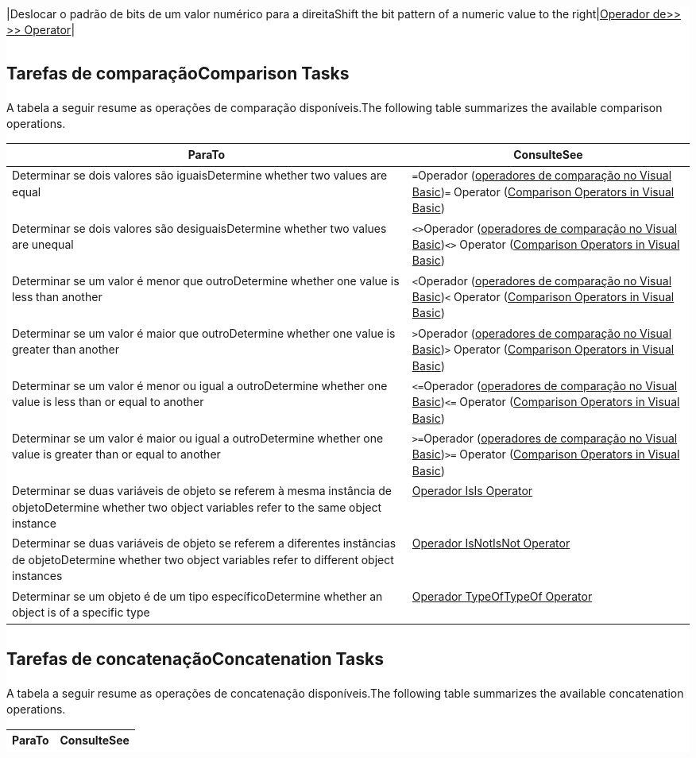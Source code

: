 |<span data-ttu-id="9f248-126">Deslocar o padrão de bits de um valor numérico para a direita</span><span class="sxs-lookup"><span data-stu-id="9f248-126">Shift the bit pattern of a numeric value to the right</span></span>|[<span data-ttu-id="9f248-127">Operador de>> </span><span class="sxs-lookup"><span data-stu-id="9f248-127">>> Operator</span></span>](../../../language-reference/operators/right-shift-operator.md)|  
  
## <a name="comparison-tasks"></a><span data-ttu-id="9f248-128">Tarefas de comparação</span><span class="sxs-lookup"><span data-stu-id="9f248-128">Comparison Tasks</span></span>  
 <span data-ttu-id="9f248-129">A tabela a seguir resume as operações de comparação disponíveis.</span><span class="sxs-lookup"><span data-stu-id="9f248-129">The following table summarizes the available comparison operations.</span></span>  
  
|<span data-ttu-id="9f248-130">Para</span><span class="sxs-lookup"><span data-stu-id="9f248-130">To</span></span>|<span data-ttu-id="9f248-131">Consulte</span><span class="sxs-lookup"><span data-stu-id="9f248-131">See</span></span>|  
|---|---|  
|<span data-ttu-id="9f248-132">Determinar se dois valores são iguais</span><span class="sxs-lookup"><span data-stu-id="9f248-132">Determine whether two values are equal</span></span>|<span data-ttu-id="9f248-133">`=`Operador ([operadores de comparação no Visual Basic](comparison-operators.md))</span><span class="sxs-lookup"><span data-stu-id="9f248-133">`=` Operator ([Comparison Operators in Visual Basic](comparison-operators.md))</span></span>|  
|<span data-ttu-id="9f248-134">Determinar se dois valores são desiguais</span><span class="sxs-lookup"><span data-stu-id="9f248-134">Determine whether two values are unequal</span></span>|<span data-ttu-id="9f248-135">`<>`Operador ([operadores de comparação no Visual Basic](comparison-operators.md))</span><span class="sxs-lookup"><span data-stu-id="9f248-135">`<>` Operator ([Comparison Operators in Visual Basic](comparison-operators.md))</span></span>|  
|<span data-ttu-id="9f248-136">Determinar se um valor é menor que outro</span><span class="sxs-lookup"><span data-stu-id="9f248-136">Determine whether one value is less than another</span></span>|<span data-ttu-id="9f248-137">`<`Operador ([operadores de comparação no Visual Basic](comparison-operators.md))</span><span class="sxs-lookup"><span data-stu-id="9f248-137">`<` Operator ([Comparison Operators in Visual Basic](comparison-operators.md))</span></span>|  
|<span data-ttu-id="9f248-138">Determinar se um valor é maior que outro</span><span class="sxs-lookup"><span data-stu-id="9f248-138">Determine whether one value is greater than another</span></span>|<span data-ttu-id="9f248-139">`>`Operador ([operadores de comparação no Visual Basic](comparison-operators.md))</span><span class="sxs-lookup"><span data-stu-id="9f248-139">`>` Operator ([Comparison Operators in Visual Basic](comparison-operators.md))</span></span>|  
|<span data-ttu-id="9f248-140">Determinar se um valor é menor ou igual a outro</span><span class="sxs-lookup"><span data-stu-id="9f248-140">Determine whether one value is less than or equal to another</span></span>|<span data-ttu-id="9f248-141">`<=`Operador ([operadores de comparação no Visual Basic](comparison-operators.md))</span><span class="sxs-lookup"><span data-stu-id="9f248-141">`<=` Operator ([Comparison Operators in Visual Basic](comparison-operators.md))</span></span>|  
|<span data-ttu-id="9f248-142">Determinar se um valor é maior ou igual a outro</span><span class="sxs-lookup"><span data-stu-id="9f248-142">Determine whether one value is greater than or equal to another</span></span>|<span data-ttu-id="9f248-143">`>=`Operador ([operadores de comparação no Visual Basic](comparison-operators.md))</span><span class="sxs-lookup"><span data-stu-id="9f248-143">`>=` Operator ([Comparison Operators in Visual Basic](comparison-operators.md))</span></span>|  
|<span data-ttu-id="9f248-144">Determinar se duas variáveis de objeto se referem à mesma instância de objeto</span><span class="sxs-lookup"><span data-stu-id="9f248-144">Determine whether two object variables refer to the same object instance</span></span>|[<span data-ttu-id="9f248-145">Operador Is</span><span class="sxs-lookup"><span data-stu-id="9f248-145">Is Operator</span></span>](../../../language-reference/operators/is-operator.md)|  
|<span data-ttu-id="9f248-146">Determinar se duas variáveis de objeto se referem a diferentes instâncias de objeto</span><span class="sxs-lookup"><span data-stu-id="9f248-146">Determine whether two object variables refer to different object instances</span></span>|[<span data-ttu-id="9f248-147">Operador IsNot</span><span class="sxs-lookup"><span data-stu-id="9f248-147">IsNot Operator</span></span>](../../../language-reference/operators/isnot-operator.md)|  
|<span data-ttu-id="9f248-148">Determinar se um objeto é de um tipo específico</span><span class="sxs-lookup"><span data-stu-id="9f248-148">Determine whether an object is of a specific type</span></span>|[<span data-ttu-id="9f248-149">Operador TypeOf</span><span class="sxs-lookup"><span data-stu-id="9f248-149">TypeOf Operator</span></span>](../../../language-reference/operators/typeof-operator.md)|  
  
## <a name="concatenation-tasks"></a><span data-ttu-id="9f248-150">Tarefas de concatenação</span><span class="sxs-lookup"><span data-stu-id="9f248-150">Concatenation Tasks</span></span>  
 <span data-ttu-id="9f248-151">A tabela a seguir resume as operações de concatenação disponíveis.</span><span class="sxs-lookup"><span data-stu-id="9f248-151">The following table summarizes the available concatenation operations.</span></span>  
  
|<span data-ttu-id="9f248-152">Para</span><span class="sxs-lookup"><span data-stu-id="9f248-152">To</span></span>|<span data-ttu-id="9f248-153">Consulte</span><span class="sxs-lookup"><span data-stu-id="9f248-153">See</span></span>|  
|---|---|  